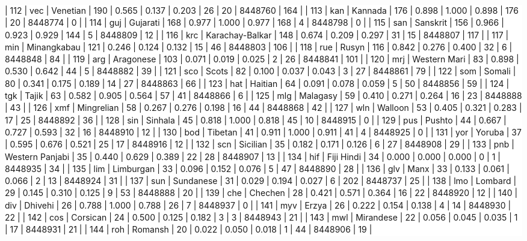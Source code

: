 | 112 | vec               | Venetian                                                   |               190 |       0.565 |    0.137 | 0.203 |      26 |    20 | 8448760 |  164 |
| 113 | kan               | Kannada                                                    |               176 |       0.898 |    1.000 | 0.898 |     176 |    20 | 8448774 |    0 |
| 114 | guj               | Gujarati                                                   |               168 |       0.977 |    1.000 | 0.977 |     168 |     4 | 8448798 |    0 |
| 115 | san               | Sanskrit                                                   |               156 |       0.966 |    0.923 | 0.929 |     144 |     5 | 8448809 |   12 |
| 116 | krc               | Karachay-Balkar                                            |               148 |       0.674 |    0.209 | 0.297 |      31 |    15 | 8448807 |  117 |
| 117 | min               | Minangkabau                                                |               121 |       0.246 |    0.124 | 0.132 |      15 |    46 | 8448803 |  106 |
| 118 | rue               | Rusyn                                                      |               116 |       0.842 |    0.276 | 0.400 |      32 |     6 | 8448848 |   84 |
| 119 | arg               | Aragonese                                                  |               103 |       0.071 |    0.019 | 0.025 |       2 |    26 | 8448841 |  101 |
| 120 | mrj               | Western Mari                                               |                83 |       0.898 |    0.530 | 0.642 |      44 |     5 | 8448882 |   39 |
| 121 | sco               | Scots                                                      |                82 |       0.100 |    0.037 | 0.043 |       3 |    27 | 8448861 |   79 |
| 122 | som               | Somali                                                     |                80 |       0.341 |    0.175 | 0.189 |      14 |    27 | 8448863 |   66 |
| 123 | hat               | Haitian                                                    |                64 |       0.091 |    0.078 | 0.059 |       5 |    50 | 8448856 |   59 |
| 124 | tgk               | Tajik                                                      |                63 |       0.582 |    0.905 | 0.564 |      57 |    41 | 8448866 |    6 |
| 125 | mlg               | Malagasy                                                   |                59 |       0.410 |    0.271 | 0.264 |      16 |    23 | 8448888 |   43 |
| 126 | xmf               | Mingrelian                                                 |                58 |       0.267 |    0.276 | 0.198 |      16 |    44 | 8448868 |   42 |
| 127 | wln               | Walloon                                                    |                53 |       0.405 |    0.321 | 0.283 |      17 |    25 | 8448892 |   36 |
| 128 | sin               | Sinhala                                                    |                45 |       0.818 |    1.000 | 0.818 |      45 |    10 | 8448915 |    0 |
| 129 | pus               | Pushto                                                     |                44 |       0.667 |    0.727 | 0.593 |      32 |    16 | 8448910 |   12 |
| 130 | bod               | Tibetan                                                    |                41 |       0.911 |    1.000 | 0.911 |      41 |     4 | 8448925 |    0 |
| 131 | yor               | Yoruba                                                     |                37 |       0.595 |    0.676 | 0.521 |      25 |    17 | 8448916 |   12 |
| 132 | scn               | Sicilian                                                   |                35 |       0.182 |    0.171 | 0.126 |       6 |    27 | 8448908 |   29 |
| 133 | pnb               | Western Panjabi                                            |                35 |       0.440 |    0.629 | 0.389 |      22 |    28 | 8448907 |   13 |
| 134 | hif               | Fiji Hindi                                                 |                34 |       0.000 |    0.000 | 0.000 |       0 |     1 | 8448935 |   34 |
| 135 | lim               | Limburgan                                                  |                33 |       0.096 |    0.152 | 0.076 |       5 |    47 | 8448890 |   28 |
| 136 | glv               | Manx                                                       |                33 |       0.133 |    0.061 | 0.066 |       2 |    13 | 8448924 |   31 |
| 137 | sun               | Sundanese                                                  |                31 |       0.029 |    0.194 | 0.027 |       6 |   202 | 8448737 |   25 |
| 138 | lmo               | Lombard                                                    |                29 |       0.145 |    0.310 | 0.125 |       9 |    53 | 8448888 |   20 |
| 139 | che               | Chechen                                                    |                28 |       0.421 |    0.571 | 0.364 |      16 |    22 | 8448920 |   12 |
| 140 | div               | Dhivehi                                                    |                26 |       0.788 |    1.000 | 0.788 |      26 |     7 | 8448937 |    0 |
| 141 | myv               | Erzya                                                      |                26 |       0.222 |    0.154 | 0.138 |       4 |    14 | 8448930 |   22 |
| 142 | cos               | Corsican                                                   |                24 |       0.500 |    0.125 | 0.182 |       3 |     3 | 8448943 |   21 |
| 143 | mwl               | Mirandese                                                  |                22 |       0.056 |    0.045 | 0.035 |       1 |    17 | 8448931 |   21 |
| 144 | roh               | Romansh                                                    |                20 |       0.022 |    0.050 | 0.018 |       1 |    44 | 8448906 |   19 |
